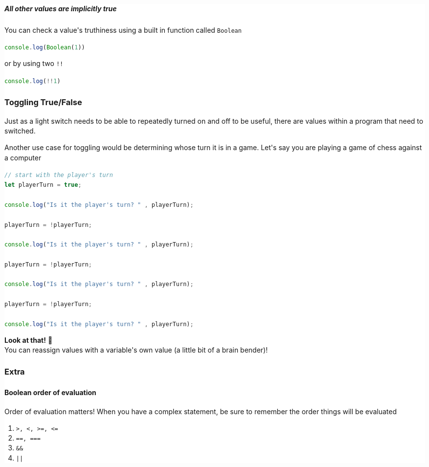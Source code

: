 ##### All other values are implicitly true

You can check a value's truthiness using a built in function called `Boolean`

```js
console.log(Boolean(1))
```

or by using two `!!`

```js
console.log(!!1)
```

### Toggling True/False

Just as a light switch needs to be able to repeatedly turned on and off to be useful, there are values within a program that need to switched.



Another use case for toggling would be determining whose turn it is in a game. Let's say you are playing a game of chess against a computer

```js
// start with the player's turn
let playerTurn = true;

console.log("Is it the player's turn? " , playerTurn);

playerTurn = !playerTurn;

console.log("Is it the player's turn? " , playerTurn);

playerTurn = !playerTurn;

console.log("Is it the player's turn? " , playerTurn);

playerTurn = !playerTurn;

console.log("Is it the player's turn? " , playerTurn);

```
**Look at that!** :eyes: <br>
You can reassign values with a variable's own value (a little bit of a brain bender)!


### Extra

#### Boolean order of evaluation

Order of evaluation matters! When you have a complex statement, be sure to remember the order things will be evaluated

1. `>, <, >=, <=`
2. `==, ===`
3. `&&`
4. `||`
